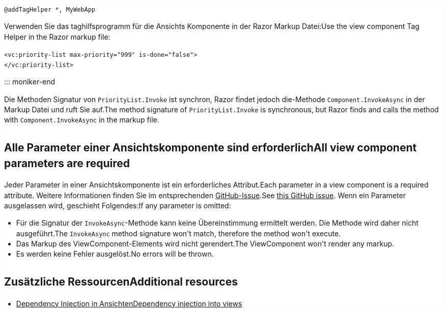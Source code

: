 ```cshtml
@addTagHelper *, MyWebApp
```

<span data-ttu-id="2a3a5-264">Verwenden Sie das taghilfsprogramm für die Ansichts Komponente in der Razor Markup Datei:</span><span class="sxs-lookup"><span data-stu-id="2a3a5-264">Use the view component Tag Helper in the Razor markup file:</span></span>

```cshtml
<vc:priority-list max-priority="999" is-done="false">
</vc:priority-list>
```

::: moniker-end

<span data-ttu-id="2a3a5-265">Die Methoden Signatur von `PriorityList.Invoke` ist synchron, Razor findet jedoch die-Methode `Component.InvokeAsync` in der Markup Datei und ruft Sie auf.</span><span class="sxs-lookup"><span data-stu-id="2a3a5-265">The method signature of `PriorityList.Invoke` is synchronous, but Razor finds and calls the method with `Component.InvokeAsync` in the markup file.</span></span>

## <a name="all-view-component-parameters-are-required"></a><span data-ttu-id="2a3a5-266">Alle Parameter einer Ansichtskomponente sind erforderlich</span><span class="sxs-lookup"><span data-stu-id="2a3a5-266">All view component parameters are required</span></span>

<span data-ttu-id="2a3a5-267">Jeder Parameter in einer Ansichtskomponente ist ein erforderliches Attribut.</span><span class="sxs-lookup"><span data-stu-id="2a3a5-267">Each parameter in a view component is a required attribute.</span></span> <span data-ttu-id="2a3a5-268">Weitere Informationen finden Sie im entsprechenden [GitHub-Issue](https://github.com/dotnet/AspNetCore/issues/5011).</span><span class="sxs-lookup"><span data-stu-id="2a3a5-268">See [this GitHub issue](https://github.com/dotnet/AspNetCore/issues/5011).</span></span> <span data-ttu-id="2a3a5-269">Wenn ein Parameter ausgelassen wird, geschieht Folgendes:</span><span class="sxs-lookup"><span data-stu-id="2a3a5-269">If any  parameter is omitted:</span></span>

* <span data-ttu-id="2a3a5-270">Für die Signatur der `InvokeAsync`-Methode kann keine Übereinstimmung ermittelt werden. Die Methode wird daher nicht ausgeführt.</span><span class="sxs-lookup"><span data-stu-id="2a3a5-270">The `InvokeAsync` method signature won't match, therefore the method won't execute.</span></span>
* <span data-ttu-id="2a3a5-271">Das Markup des ViewComponent-Elements wird nicht gerendert.</span><span class="sxs-lookup"><span data-stu-id="2a3a5-271">The ViewComponent won't render any markup.</span></span>
* <span data-ttu-id="2a3a5-272">Es werden keine Fehler ausgelöst.</span><span class="sxs-lookup"><span data-stu-id="2a3a5-272">No errors will be thrown.</span></span>

## <a name="additional-resources"></a><span data-ttu-id="2a3a5-273">Zusätzliche Ressourcen</span><span class="sxs-lookup"><span data-stu-id="2a3a5-273">Additional resources</span></span>

* [<span data-ttu-id="2a3a5-274">Dependency Injection in Ansichten</span><span class="sxs-lookup"><span data-stu-id="2a3a5-274">Dependency injection into views</span></span>](xref:mvc/views/dependency-injection)
